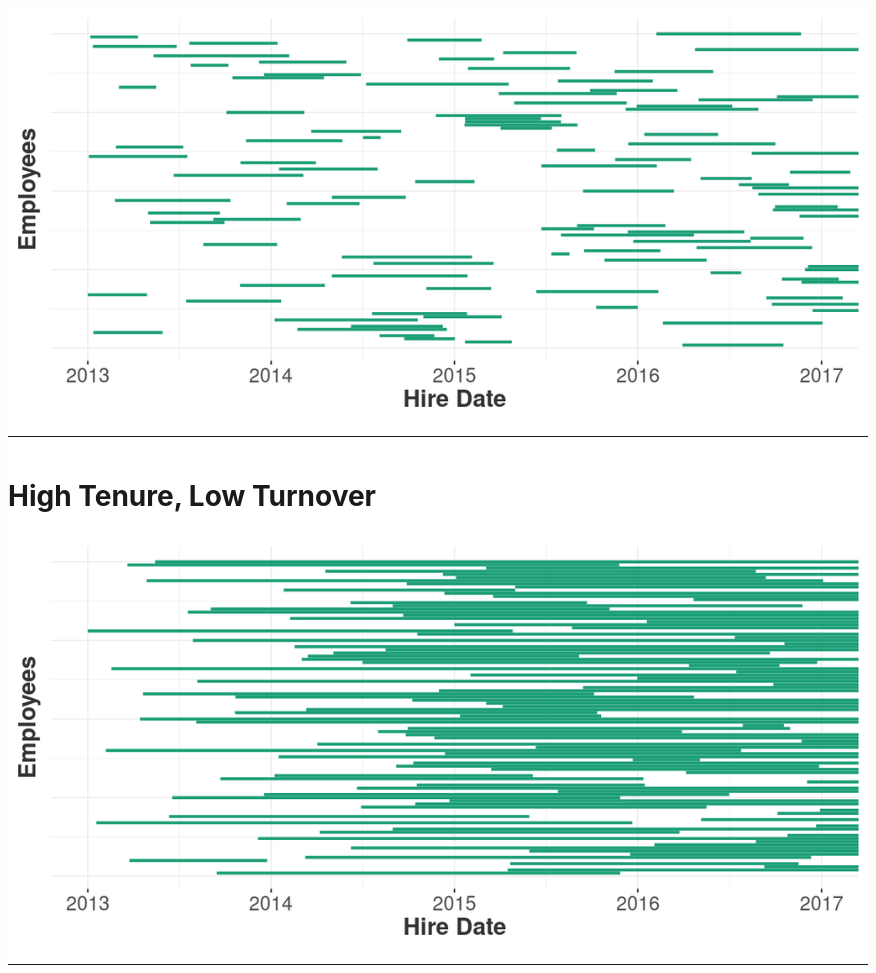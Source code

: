 ![](../images/lohi_spans_p21.png)

---

# High Tenure, Low Turnover

![](../images/hilo_spans_p21.png)

---
